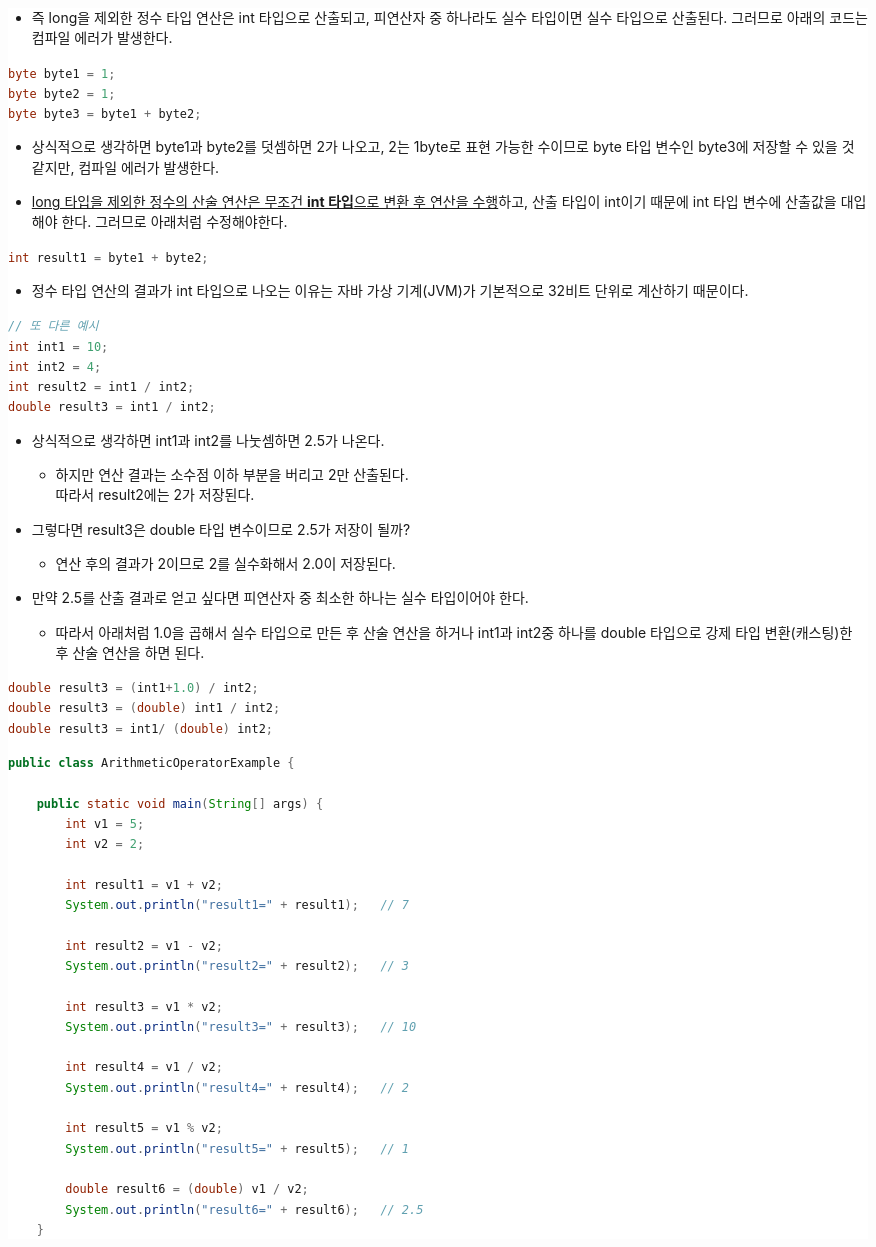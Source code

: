 - 즉 long을 제외한 정수 타입 연산은 int 타입으로 산출되고, 피연산자 중 하나라도 실수 타입이면 실수 타입으로 산출된다. 그러므로 아래의 코드는 컴파일 에러가 발생한다.

```java
byte byte1 = 1;
byte byte2 = 1;
byte byte3 = byte1 + byte2;
```

- 상식적으로 생각하면 byte1과 byte2를 덧셈하면 2가 나오고, 2는 1byte로 표현 가능한 수이므로 byte 타입 변수인 byte3에 저장할 수 있을 것 같지만, 컴파일 에러가 발생한다.

- <u>long 타입을 제외한 정수의 산술 연산은 무조건 <b>int 타입</b>으로 변환 후 연산을 수행</u>하고, 산출 타입이 int이기 때문에 int 타입 변수에 산출값을 대입해야 한다. 그러므로 아래처럼 수정해야한다.

```java
int result1 = byte1 + byte2;
```

- 정수 타입 연산의 결과가 int  타입으로 나오는 이유는 자바 가상 기계(JVM)가 기본적으로 32비트 단위로 계산하기 때문이다.

```java
// 또 다른 예시
int int1 = 10;
int int2 = 4;
int result2 = int1 / int2;
double result3 = int1 / int2;
```

- 상식적으로 생각하면 int1과 int2를 나눗셈하면 2.5가 나온다.
  - 하지만 연산 결과는 소수점 이하 부분을 버리고 2만 산출된다.  
    따라서 result2에는 2가 저장된다.

- 그렇다면 result3은 double 타입 변수이므로 2.5가 저장이 될까?
  - 연산 후의 결과가 2이므로 2를 실수화해서 2.0이 저장된다.

- 만약 2.5를 산출 결과로 얻고 싶다면 피연산자 중 최소한 하나는 실수 타입이어야 한다.
  - 따라서 아래처럼 1.0을 곱해서 실수 타입으로 만든 후 산술 연산을 하거나 int1과  int2중 하나를 double 타입으로 강제 타입 변환(캐스팅)한 후 산술 연산을 하면 된다.

```java
double result3 = (int1+1.0) / int2;
double result3 = (double) int1 / int2;
double result3 = int1/ (double) int2;
```

```java
public class ArithmeticOperatorExample {
    
	public static void main(String[] args) {
		int v1 = 5;
		int v2 = 2;
		
		int result1 = v1 + v2;
		System.out.println("result1=" + result1);	// 7
		
		int result2 = v1 - v2;
		System.out.println("result2=" + result2);	// 3
		
		int result3 = v1 * v2;
		System.out.println("result3=" + result3);	// 10
		
		int result4 = v1 / v2;
		System.out.println("result4=" + result4);	// 2
		
		int result5 = v1 % v2;
		System.out.println("result5=" + result5);	// 1
		
		double result6 = (double) v1 / v2;
		System.out.println("result6=" + result6);	// 2.5
	}
```